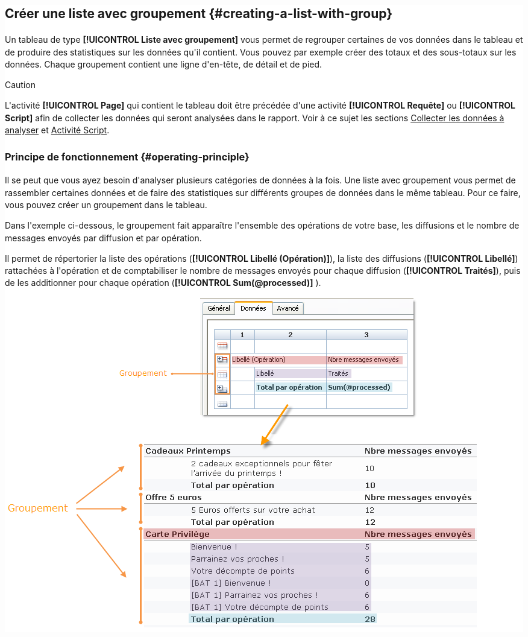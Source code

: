 ## Créer une liste avec groupement {#creating-a-list-with-group}

Un tableau de type **[!UICONTROL Liste avec groupement]** vous permet de regrouper certaines de vos données dans le tableau et de produire des statistiques sur les données qu&#39;il contient. Vous pouvez par exemple créer des totaux et des sous-totaux sur les données. Chaque groupement contient une ligne d&#39;en-tête, de détail et de pied.

>[!CAUTION]
>
>L&#39;activité **[!UICONTROL Page]** qui contient le tableau doit être précédée d&#39;une activité **[!UICONTROL Requête]** ou **[!UICONTROL Script]** afin de collecter les données qui seront analysées dans le rapport. Voir à ce sujet les sections [Collecter les données à analyser](../../reporting/using/collecting-data-to-analyze.md) et [Activité Script](../../reporting/using/advanced-functionalities.md#script-activity).

### Principe de fonctionnement {#operating-principle}

Il se peut que vous ayez besoin d&#39;analyser plusieurs catégories de données à la fois. Une liste avec groupement vous permet de rassembler certaines données et de faire des statistiques sur différents groupes de données dans le même tableau. Pour ce faire, vous pouvez créer un groupement dans le tableau.

Dans l&#39;exemple ci-dessous, le groupement fait apparaître l&#39;ensemble des opérations de votre base, les diffusions et le nombre de messages envoyés par diffusion et par opération.

Il permet de répertorier la liste des opérations (**[!UICONTROL Libellé (Opération)]**), la liste des diffusions (**[!UICONTROL Libellé]**) rattachées à l&#39;opération et de comptabiliser le nombre de messages envoyés pour chaque diffusion (**[!UICONTROL Traités]**), puis de les additionner pour chaque opération (**[!UICONTROL Sum(@processed)]** ).

![](assets/s_advuser_ergo_listgroup_005.png)

